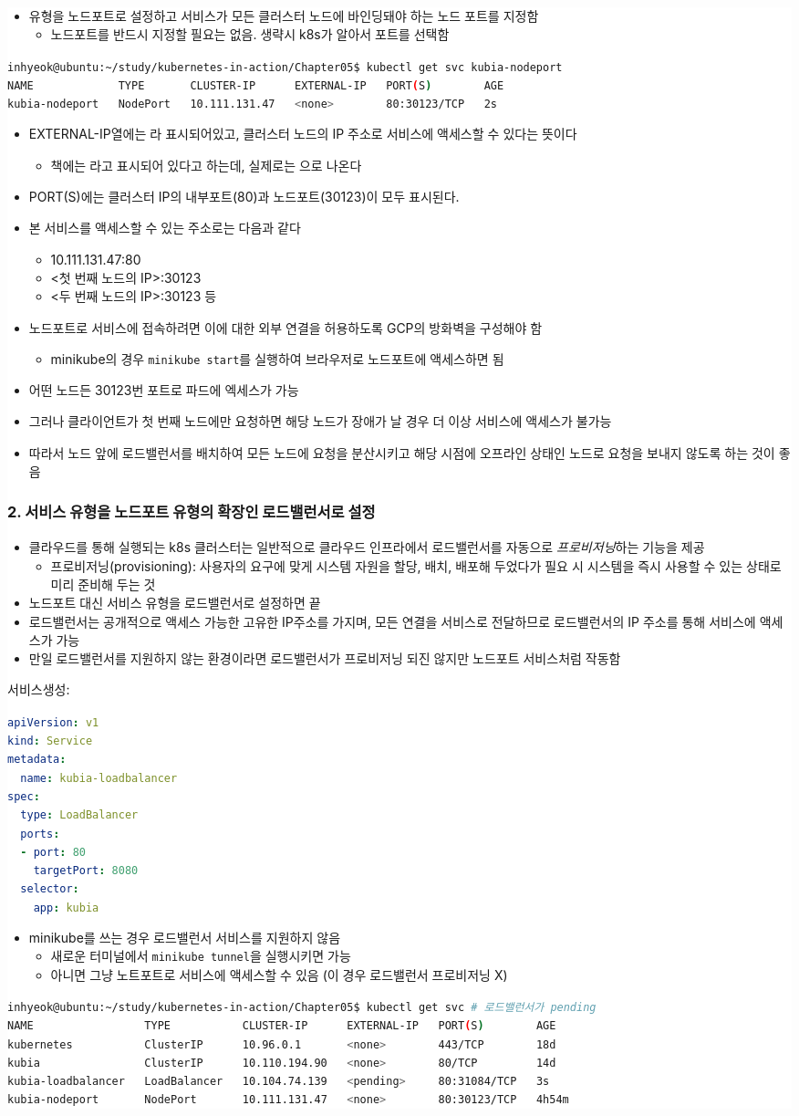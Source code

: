 - 유형을 노드포트로 설정하고 서비스가 모든 클러스터 노드에 바인딩돼야 하는 노드 포트를 지정함
  - 노드포트를 반드시 지정할 필요는 없음. 생략시 k8s가 알아서 포트를 선택함

```sh
inhyeok@ubuntu:~/study/kubernetes-in-action/Chapter05$ kubectl get svc kubia-nodeport
NAME             TYPE       CLUSTER-IP      EXTERNAL-IP   PORT(S)        AGE
kubia-nodeport   NodePort   10.111.131.47   <none>        80:30123/TCP   2s
```

- EXTERNAL-IP열에는 <nodes>라 표시되어있고, 클러스터 노드의 IP 주소로 서비스에 액세스할 수 있다는 뜻이다
  - 책에는 <nodes>라고 표시되어 있다고 하는데, 실제로는 <none>으로 나온다
- PORT(S)에는 클러스터 IP의 내부포트(80)과 노드포트(30123)이 모두 표시된다.
- 본 서비스를 액세스할 수 있는 주소로는 다음과 같다
  - 10.111.131.47:80
  - <첫 번째 노드의 IP>:30123
  - <두 번째 노드의 IP>:30123 등
- 노드포트로 서비스에 접속하려면 이에 대한 외부 연결을 허용하도록 GCP의 방화벽을 구성해야 함
  - minikube의 경우 `minikube start`를 실행하여 브라우저로 노드포트에 액세스하면 됨

- 어떤 노드든 30123번 포트로 파드에 엑세스가 가능
- 그러나 클라이언트가 첫 번째 노드에만 요청하면 해당 노드가 장애가 날 경우 더 이상 서비스에 액세스가 불가능
- 따라서 노드 앞에 로드밸런서를 배치하여 모든 노드에 요청을 분산시키고 해당 시점에 오프라인 상태인 노드로 요청을 보내지 않도록 하는 것이 좋음

### 2. 서비스 유형을 노드포트 유형의 확장인 로드밸런서로 설정

- 클라우드를 통해 실행되는 k8s 클러스터는 일반적으로 클라우드 인프라에서 로드밸런서를 자동으로 *프로비저닝*하는 기능을 제공
  - 프로비저닝(provisioning): 사용자의 요구에 맞게 시스템 자원을 할당, 배치, 배포해 두었다가 필요 시 시스템을 즉시 사용할 수 있는 상태로 미리 준비해 두는 것
- 노드포트 대신 서비스 유형을 로드밸런서로 설정하면 끝
- 로드밸런서는 공개적으로 액세스 가능한 고유한 IP주소를 가지며, 모든 연결을 서비스로 전달하므로 로드밸런서의 IP 주소를 통해 서비스에 액세스가 가능
- 만일 로드밸런서를 지원하지 않는 환경이라면 로드밸런서가 프로비저닝 되진 않지만 노드포트 서비스처럼 작동함

서비스생성:
```yaml
apiVersion: v1
kind: Service
metadata:
  name: kubia-loadbalancer
spec:
  type: LoadBalancer 
  ports:
  - port: 80
    targetPort: 8080
  selector:
    app: kubia
```

- minikube를 쓰는 경우 로드밸런서 서비스를 지원하지 않음
  - 새로운 터미널에서 `minikube tunnel`을 실행시키면 가능
  - 아니면 그냥 노트포트로 서비스에 액세스할 수 있음 (이 경우 로드밸런서 프로비저닝 X)

```sh
inhyeok@ubuntu:~/study/kubernetes-in-action/Chapter05$ kubectl get svc # 로드밸런서가 pending
NAME                 TYPE           CLUSTER-IP      EXTERNAL-IP   PORT(S)        AGE
kubernetes           ClusterIP      10.96.0.1       <none>        443/TCP        18d
kubia                ClusterIP      10.110.194.90   <none>        80/TCP         14d
kubia-loadbalancer   LoadBalancer   10.104.74.139   <pending>     80:31084/TCP   3s
kubia-nodeport       NodePort       10.111.131.47   <none>        80:30123/TCP   4h54m
```
